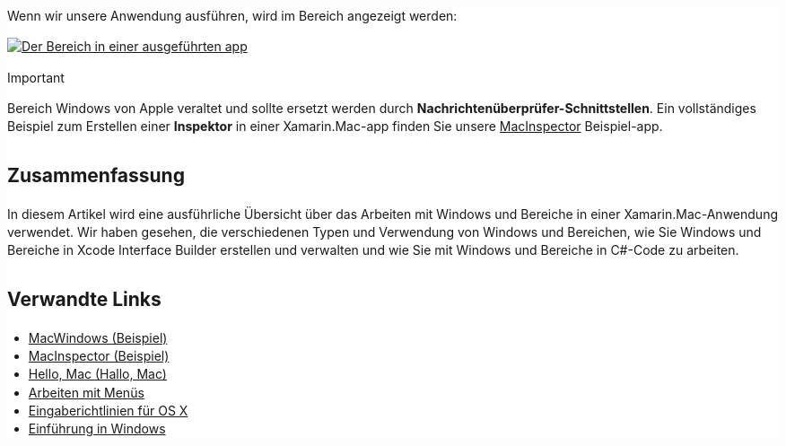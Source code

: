 Wenn wir unsere Anwendung ausführen, wird im Bereich angezeigt werden:

[![](window-images/panels04.png "Der Bereich in einer ausgeführten app")](window-images/panels04.png#lightbox)

> [!IMPORTANT]
> Bereich Windows von Apple veraltet und sollte ersetzt werden durch **Nachrichtenüberprüfer-Schnittstellen**. Ein vollständiges Beispiel zum Erstellen einer **Inspektor** in einer Xamarin.Mac-app finden Sie unsere [MacInspector](https://developer.xamarin.com/samples/mac/MacInspector/) Beispiel-app.

<a name="Summary" />

## <a name="summary"></a>Zusammenfassung

In diesem Artikel wird eine ausführliche Übersicht über das Arbeiten mit Windows und Bereiche in einer Xamarin.Mac-Anwendung verwendet. Wir haben gesehen, die verschiedenen Typen und Verwendung von Windows und Bereichen, wie Sie Windows und Bereiche in Xcode Interface Builder erstellen und verwalten und wie Sie mit Windows und Bereiche in C#-Code zu arbeiten.

## <a name="related-links"></a>Verwandte Links

- [MacWindows (Beispiel)](https://developer.xamarin.com/samples/mac/MacWindows/)
- [MacInspector (Beispiel)](https://developer.xamarin.com/samples/mac/MacInspector/)
- [Hello, Mac (Hallo, Mac)](~/mac/get-started/hello-mac.md)
- [Arbeiten mit Menüs](~/mac/user-interface/menu.md)
- [Eingaberichtlinien für OS X](https://developer.apple.com/library/mac/documentation/UserExperience/Conceptual/OSXHIGuidelines/)
- [Einführung in Windows](https://developer.apple.com/library/mac/documentation/Cocoa/Conceptual/WinPanel/Introduction.html#//apple_ref/doc/uid/10000031-SW1)
